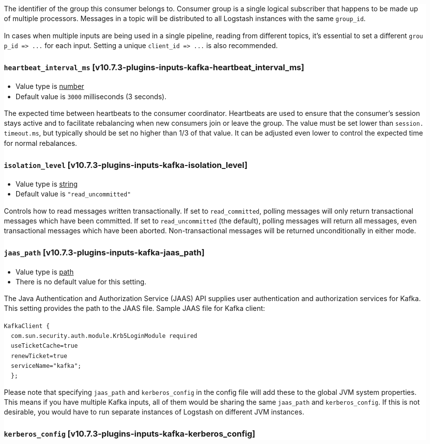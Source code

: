 The identifier of the group this consumer belongs to. Consumer group is a single logical subscriber that happens to be made up of multiple processors. Messages in a topic will be distributed to all Logstash instances with the same `group_id`.

In cases when multiple inputs are being used in a single pipeline, reading from different topics, it’s essential to set a different `group_id => ...` for each input. Setting a unique `client_id => ...` is also recommended.

### `heartbeat_interval_ms` [v10.7.3-plugins-inputs-kafka-heartbeat_interval_ms]

* Value type is [number](/lsr/value-types.md#number)
* Default value is `3000` milliseconds (3 seconds).

The expected time between heartbeats to the consumer coordinator. Heartbeats are used to ensure that the consumer’s session stays active and to facilitate rebalancing when new consumers join or leave the group. The value must be set lower than `session.timeout.ms`, but typically should be set no higher than 1/3 of that value. It can be adjusted even lower to control the expected time for normal rebalances.

### `isolation_level` [v10.7.3-plugins-inputs-kafka-isolation_level]

* Value type is [string](/lsr/value-types.md#string)
* Default value is `"read_uncommitted"`

Controls how to read messages written transactionally. If set to `read_committed`, polling messages will only return transactional messages which have been committed. If set to `read_uncommitted` (the default), polling messages will return all messages, even transactional messages which have been aborted. Non-transactional messages will be returned unconditionally in either mode.

### `jaas_path` [v10.7.3-plugins-inputs-kafka-jaas_path]

* Value type is [path](/lsr/value-types.md#path)
* There is no default value for this setting.

The Java Authentication and Authorization Service (JAAS) API supplies user authentication and authorization services for Kafka. This setting provides the path to the JAAS file. Sample JAAS file for Kafka client:

```
KafkaClient {
  com.sun.security.auth.module.Krb5LoginModule required
  useTicketCache=true
  renewTicket=true
  serviceName="kafka";
  };
```

Please note that specifying `jaas_path` and `kerberos_config` in the config file will add these to the global JVM system properties. This means if you have multiple Kafka inputs, all of them would be sharing the same `jaas_path` and `kerberos_config`. If this is not desirable, you would have to run separate instances of Logstash on different JVM instances.

### `kerberos_config` [v10.7.3-plugins-inputs-kafka-kerberos_config]
